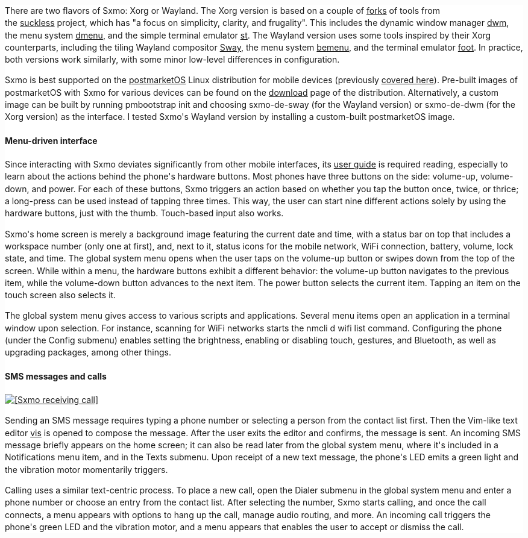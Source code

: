 There are two flavors of Sxmo: Xorg or Wayland. The Xorg version is based on a couple of [forks](https://sr.ht/~mil/sxmo/sources) of tools from the [suckless](https://suckless.org/) project, which has "a focus on simplicity, clarity, and frugality". This includes the dynamic window manager [dwm](https://dwm.suckless.org/), the menu system [dmenu](https://tools.suckless.org/dmenu/), and the simple terminal emulator [st](https://st.suckless.org/). The Wayland version uses some tools inspired by their Xorg counterparts, including the tiling Wayland compositor [Sway](https://swaywm.org/), the menu system [bemenu](https://github.com/Cloudef/bemenu?tab=readme-ov-file#bemenu), and the terminal emulator [foot](https://codeberg.org/dnkl/foot). In practice, both versions work similarly, with some minor low-level differences in configuration.

Sxmo is best supported on the [postmarketOS](https://postmarketos.org/) Linux distribution for mobile devices (previously [covered here](https://lwn.net/Articles/979522/)). Pre-built images of postmarketOS with Sxmo for various devices can be found on the [download](https://postmarketos.org/download/) page of the distribution. Alternatively, a custom image can be built by running pmbootstrap init and choosing sxmo-de-sway (for the Wayland version) or sxmo-de-dwm (for the Xorg version) as the interface. I tested Sxmo's Wayland version by installing a custom-built postmarketOS image.

#### Menu-driven interface

Since interacting with Sxmo deviates significantly from other mobile interfaces, its [user guide](https://man.sr.ht/~anjan/sxmo-docs-stable/USERGUIDE.md) is required reading, especially to learn about the actions behind the phone's hardware buttons. Most phones have three buttons on the side: volume-up, volume-down, and power. For each of these buttons, Sxmo triggers an action based on whether you tap the button once, twice, or thrice; a long-press can be used instead of tapping three times. This way, the user can start nine different actions solely by using the hardware buttons, just with the thumb. Touch-based input also works.

Sxmo's home screen is merely a background image featuring the current date and time, with a status bar on top that includes a workspace number (only one at first), and, next to it, status icons for the mobile network, WiFi connection, battery, volume, lock state, and time. The global system menu opens when the user taps on the volume-up button or swipes down from the top of the screen. While within a menu, the hardware buttons exhibit a different behavior: the volume-up button navigates to the previous item, while the volume-down button advances to the next item. The power button selects the current item. Tapping an item on the touch screen also selects it.

The global system menu gives access to various scripts and applications. Several menu items open an application in a terminal window upon selection. For instance, scanning for WiFi networks starts the nmcli d wifi list command. Configuring the phone (under the Config submenu) enables setting the brightness, enabling or disabling touch, gestures, and Bluetooth, as well as upgrading packages, among other things.

#### SMS messages and calls

[![[Sxmo receiving call]](https://static.lwn.net/images/2024/sxmo-call-sm.png "Sxmo receiving call")](https://lwn.net/Articles/981349/)

Sending an SMS message requires typing a phone number or selecting a person from the contact list first. Then the Vim-like text editor [vis](https://github.com/martanne/vis) is opened to compose the message. After the user exits the editor and confirms, the message is sent. An incoming SMS message briefly appears on the home screen; it can also be read later from the global system menu, where it's included in a Notifications menu item, and in the Texts submenu. Upon receipt of a new text message, the phone's LED emits a green light and the vibration motor momentarily triggers.

Calling uses a similar text-centric process. To place a new call, open the Dialer submenu in the global system menu and enter a phone number or choose an entry from the contact list. After selecting the number, Sxmo starts calling, and once the call connects, a menu appears with options to hang up the call, manage audio routing, and more. An incoming call triggers the phone's green LED and the vibration motor, and a menu appears that enables the user to accept or dismiss the call.
